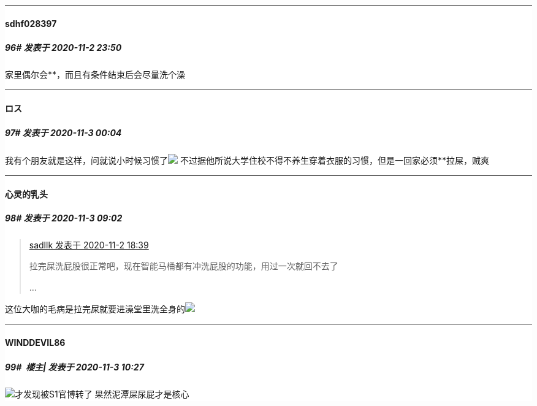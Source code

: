 
*****

####  sdhf028397  
##### 96#       发表于 2020-11-2 23:50




家里偶尔会**，而且有条件结束后会尽量洗个澡







*****

####  ロス  
##### 97#       发表于 2020-11-3 00:04




我有个朋友就是这样，问就说小时候习惯了<img src="https://static.saraba1st.com/image/smiley/face2017/001.png" referrerpolicy="no-referrer">
不过据他所说大学住校不得不养生穿着衣服的习惯，但是一回家必须**拉屎，贼爽







*****

####  心灵的乳头  
##### 98#       发表于 2020-11-3 09:02



<blockquote><a href="httphttps://bbs.saraba1st.com/2b/forum.php?mod=redirect&amp;goto=findpost&amp;pid=49261956&amp;ptid=1969831" target="_blank">sadllk 发表于 2020-11-2 18:39</a>

拉完屎洗屁股很正常吧，现在智能马桶都有冲洗屁股的功能，用过一次就回不去了

 ...</blockquote>
这位大咖的毛病是拉完屎就要进澡堂里洗全身的<img src="https://static.saraba1st.com/image/smiley/face2017/018.png" referrerpolicy="no-referrer">







*****

####  WINDDEVIL86  
##### 99#         楼主| 发表于 2020-11-3 10:27



<img src="https://static.saraba1st.com/image/smiley/face2017/004.gif" referrerpolicy="no-referrer">才发现被S1官博转了 果然泥潭屎尿屁才是核心

